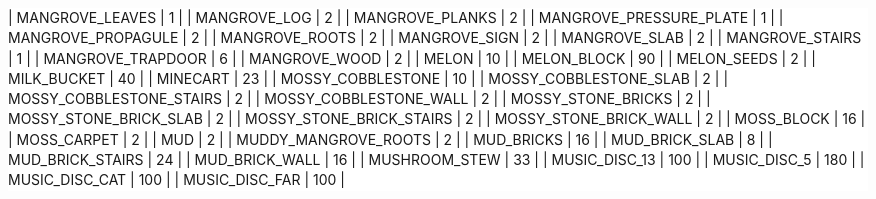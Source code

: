 | MANGROVE_LEAVES                     | 1              |
| MANGROVE_LOG                        | 2              |
| MANGROVE_PLANKS                     | 2              |
| MANGROVE_PRESSURE_PLATE             | 1              |
| MANGROVE_PROPAGULE                  | 2              |
| MANGROVE_ROOTS                      | 2              |
| MANGROVE_SIGN                       | 2              |
| MANGROVE_SLAB                       | 2              |
| MANGROVE_STAIRS                     | 1              |
| MANGROVE_TRAPDOOR                   | 6              |
| MANGROVE_WOOD                       | 2              |
| MELON                               | 10             |
| MELON_BLOCK                         | 90             |
| MELON_SEEDS                         | 2              |
| MILK_BUCKET                         | 40             |
| MINECART                            | 23             |
| MOSSY_COBBLESTONE                   | 10             |
| MOSSY_COBBLESTONE_SLAB              | 2              |
| MOSSY_COBBLESTONE_STAIRS            | 2              |
| MOSSY_COBBLESTONE_WALL              | 2              |
| MOSSY_STONE_BRICKS                  | 2              |
| MOSSY_STONE_BRICK_SLAB              | 2              |
| MOSSY_STONE_BRICK_STAIRS            | 2              |
| MOSSY_STONE_BRICK_WALL              | 2              |
| MOSS_BLOCK                          | 16             |
| MOSS_CARPET                         | 2              |
| MUD                                 | 2              |
| MUDDY_MANGROVE_ROOTS                | 2              |
| MUD_BRICKS                          | 16             |
| MUD_BRICK_SLAB                      | 8              |
| MUD_BRICK_STAIRS                    | 24             |
| MUD_BRICK_WALL                      | 16             |
| MUSHROOM_STEW                       | 33             |
| MUSIC_DISC_13                       | 100            |
| MUSIC_DISC_5                        | 180            |
| MUSIC_DISC_CAT                      | 100            |
| MUSIC_DISC_FAR                      | 100            |